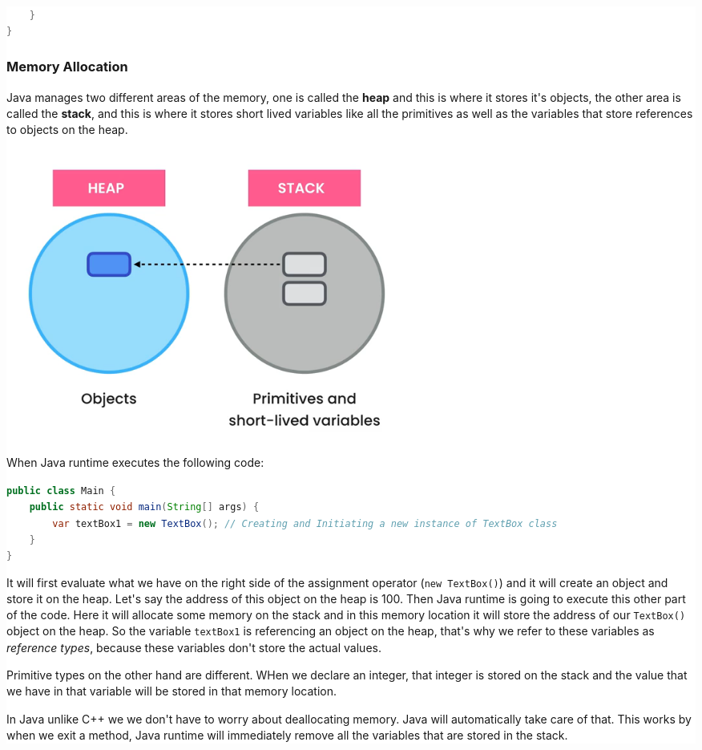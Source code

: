 ```java
    }
}
```

<h3>Memory Allocation</h3>

Java manages two different areas of the memory, one is called the __heap__ and this is where it stores it's objects, the other area is called the __stack__, and this is where it stores short lived variables like all the primitives as well as the variables that store references to objects on the heap.

<img src="../Intermediate/images/memory.png">

When Java runtime executes the following code:

```java
public class Main {
    public static void main(String[] args) {
        var textBox1 = new TextBox(); // Creating and Initiating a new instance of TextBox class
    }
}
```

It will first evaluate what we have on the right side of the assignment operator (`new TextBox()`) and it will create an object and store it on the heap. Let's say the address of this object on the heap is 100. Then Java runtime is going to execute this other part of the code. Here it will allocate some memory on the stack and in this memory location it will store the address of our `TextBox()` object on the heap. So the variable `textBox1` is referencing an object on the heap, that's why we refer to these variables as _reference types_, because these variables don't store the actual values.

Primitive types on the other hand are different. WHen we declare an integer, that integer is stored on the stack and the value that we have in that variable will be stored in that memory location.

In Java unlike C++ we we don't have to worry about deallocating memory. Java will automatically take care of that. This works by when we exit a method, Java runtime will immediately remove all the variables that are stored in the stack.
